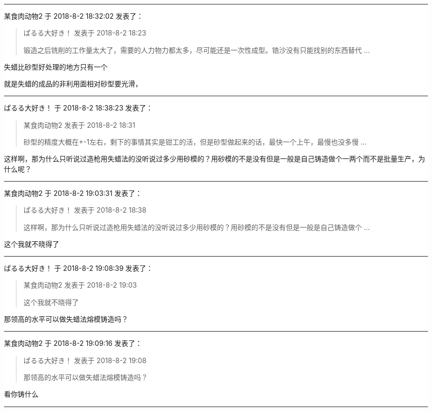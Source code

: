 ---------

某食肉动物2 于 2018-8-2 18:32:02 发表了：

> ぱるる大好き！ 发表于 2018-8-2 18:23
> 
> 锻造之后铣削的工作量太大了，需要的人力物力都太多，尽可能还是一次性成型。锆沙没有只能找别的东西替代 ...



失蜡比砂型好处理的地方只有一个

就是失蜡的成品的非利用面相对砂型要光滑，

---------

ぱるる大好き！ 于 2018-8-2 18:38:23 发表了：

> 某食肉动物2 发表于 2018-8-2 18:31
> 
> 砂型的精度大概在+-1左右，剩下的事情其实是钳工的活，但是砂型做起来的话，最快一个上午，最慢也没多慢 ...



这样啊，那为什么只听说过造枪用失蜡法的没听说过多少用砂模的？用砂模的不是没有但是一般是自己铸造做个一两个而不是批量生产，为什么呢？

---------

某食肉动物2 于 2018-8-2 19:03:31 发表了：

> ぱるる大好き！ 发表于 2018-8-2 18:38
> 
> 这样啊，那为什么只听说过造枪用失蜡法的没听说过多少用砂模的？用砂模的不是没有但是一般是自己铸造做个 ...



这个我就不晓得了

---------

ぱるる大好き！ 于 2018-8-2 19:08:39 发表了：

> 某食肉动物2 发表于 2018-8-2 19:03
> 
> 这个我就不晓得了



那领高的水平可以做失蜡法熔模铸造吗？

---------

某食肉动物2 于 2018-8-2 19:09:16 发表了：

> ぱるる大好き！ 发表于 2018-8-2 19:08
> 
> 那领高的水平可以做失蜡法熔模铸造吗？



看你铸什么

---------
